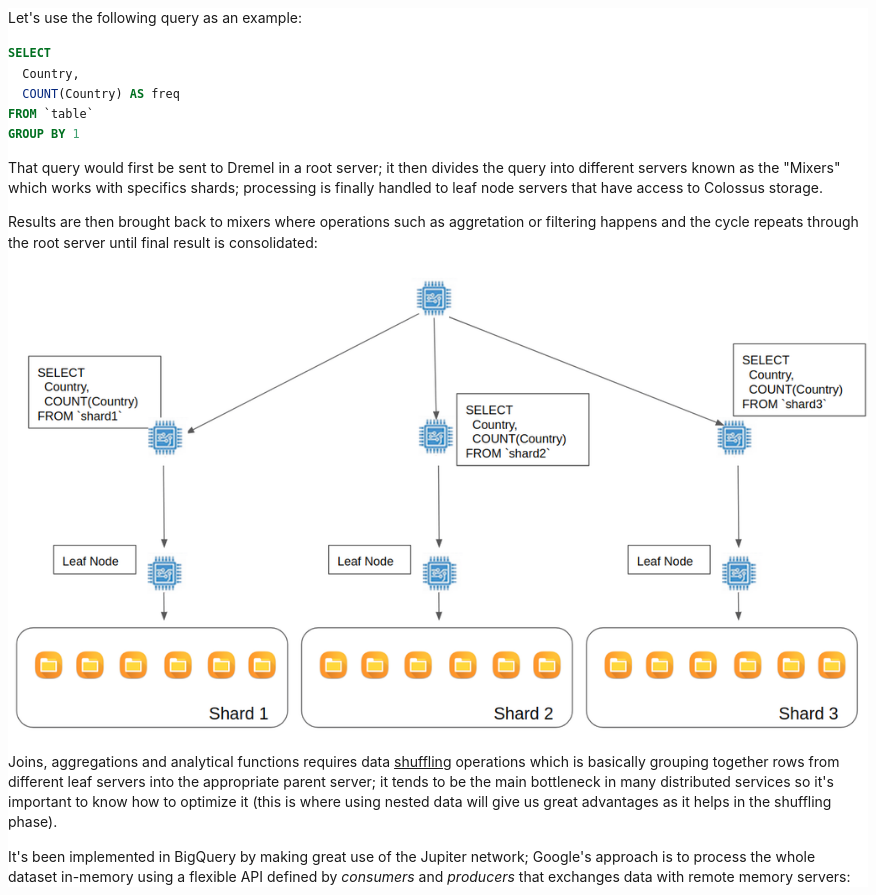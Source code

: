 Let's use the following query as an example:

```sql
SELECT
  Country,
  COUNT(Country) AS freq
FROM `table`
GROUP BY 1
```

That query would first be sent to Dremel in a root server; it then divides the query into different servers known as the "Mixers" which works with specifics shards; processing is finally handled to leaf node servers that have access to Colossus storage. 

Results are then brought back to mixers where operations such as aggretation or filtering happens and the cycle repeats through the root server until final result is consolidated:

<p align="center">
  <img src="./images/leaf_nodes.png">
</p>

Joins, aggregations and analytical functions requires data [shuffling](https://cloud.google.com/blog/products/gcp/in-memory-query-execution-in-google-bigquery) operations which is basically grouping together rows from different leaf servers into the appropriate parent server; it tends to be the main bottleneck in many distributed services so it's important to know how to optimize it (this is where using nested data will give us great advantages as it helps in the shuffling phase).

It's been implemented in BigQuery by making great use of the Jupiter network; Google's approach is to process the whole dataset in-memory using a flexible API defined by *consumers* and *producers* that exchanges data with remote memory servers:
